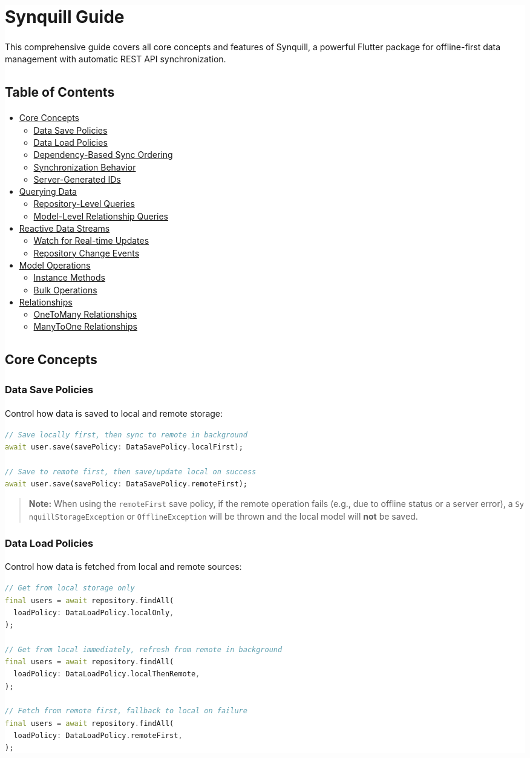 # Synquill Guide

This comprehensive guide covers all core concepts and features of Synquill, a powerful Flutter package for offline-first data management with automatic REST API synchronization.

## Table of Contents

- [Core Concepts](#core-concepts)
  - [Data Save Policies](#data-save-policies)
  - [Data Load Policies](#data-load-policies)
  - [Dependency-Based Sync Ordering](#dependency-based-sync-ordering)
  - [Synchronization Behavior](#synchronization-behavior)
  - [Server-Generated IDs](#server-generated-ids)
- [Querying Data](#querying-data)
  - [Repository-Level Queries](#repository-level-queries)
  - [Model-Level Relationship Queries](#model-level-relationship-queries)
- [Reactive Data Streams](#reactive-data-streams)
  - [Watch for Real-time Updates](#watch-for-real-time-updates)
  - [Repository Change Events](#repository-change-events)
- [Model Operations](#model-operations)
  - [Instance Methods](#instance-methods)
  - [Bulk Operations](#bulk-operations)
- [Relationships](#relationships)
  - [OneToMany Relationships](#onetomany-relationships)
  - [ManyToOne Relationships](#manytoone-relationships)

## Core Concepts

### Data Save Policies

Control how data is saved to local and remote storage:

```dart
// Save locally first, then sync to remote in background
await user.save(savePolicy: DataSavePolicy.localFirst);

// Save to remote first, then save/update local on success
await user.save(savePolicy: DataSavePolicy.remoteFirst);
```
> **Note:** When using the `remoteFirst` save policy, if the remote operation fails (e.g., due to offline status or a server error), a `SynquillStorageException` or `OfflineException` will be thrown and the local model will **not** be saved.


### Data Load Policies

Control how data is fetched from local and remote sources:

```dart
// Get from local storage only
final users = await repository.findAll(
  loadPolicy: DataLoadPolicy.localOnly,
);

// Get from local immediately, refresh from remote in background
final users = await repository.findAll(
  loadPolicy: DataLoadPolicy.localThenRemote,
);

// Fetch from remote first, fallback to local on failure
final users = await repository.findAll(
  loadPolicy: DataLoadPolicy.remoteFirst,
);
```
